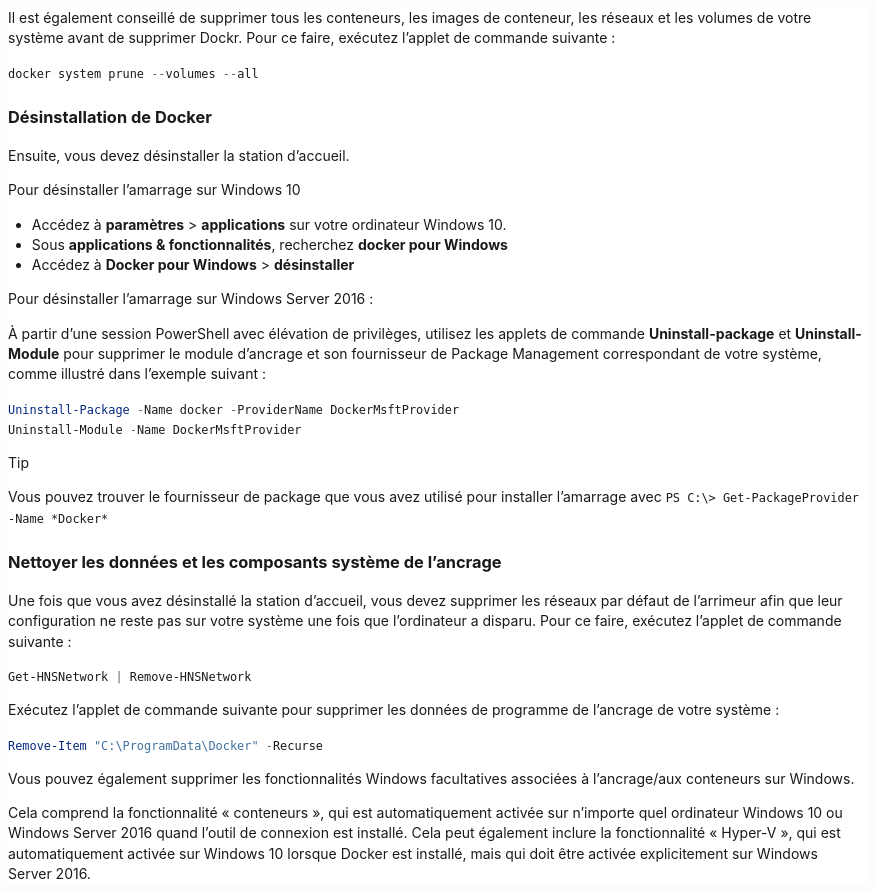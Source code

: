 Il est également conseillé de supprimer tous les conteneurs, les images de conteneur, les réseaux et les volumes de votre système avant de supprimer Dockr. Pour ce faire, exécutez l’applet de commande suivante :

```powershell
docker system prune --volumes --all
```

### <a name="uninstall-docker"></a>Désinstallation de Docker

Ensuite, vous devez désinstaller la station d’accueil.

Pour désinstaller l’amarrage sur Windows 10

- Accédez à **paramètres** > **applications** sur votre ordinateur Windows 10.
- Sous **applications & fonctionnalités**, recherchez **docker pour Windows**
- Accédez à **Docker pour Windows** > **désinstaller**

Pour désinstaller l’amarrage sur Windows Server 2016 :

À partir d’une session PowerShell avec élévation de privilèges, utilisez les applets de commande **Uninstall-package** et **Uninstall-Module** pour supprimer le module d’ancrage et son fournisseur de Package Management correspondant de votre système, comme illustré dans l’exemple suivant :

```powershell
Uninstall-Package -Name docker -ProviderName DockerMsftProvider
Uninstall-Module -Name DockerMsftProvider
```

>[!TIP]
>Vous pouvez trouver le fournisseur de package que vous avez utilisé pour installer l’amarrage avec `PS C:\> Get-PackageProvider -Name *Docker*`

### <a name="clean-up-docker-data-and-system-components"></a>Nettoyer les données et les composants système de l’ancrage

Une fois que vous avez désinstallé la station d’accueil, vous devez supprimer les réseaux par défaut de l’arrimeur afin que leur configuration ne reste pas sur votre système une fois que l’ordinateur a disparu. Pour ce faire, exécutez l’applet de commande suivante :

```powershell
Get-HNSNetwork | Remove-HNSNetwork
```

Exécutez l’applet de commande suivante pour supprimer les données de programme de l’ancrage de votre système :

```powershell
Remove-Item "C:\ProgramData\Docker" -Recurse
```

Vous pouvez également supprimer les fonctionnalités Windows facultatives associées à l’ancrage/aux conteneurs sur Windows.

Cela comprend la fonctionnalité « conteneurs », qui est automatiquement activée sur n’importe quel ordinateur Windows 10 ou Windows Server 2016 quand l’outil de connexion est installé. Cela peut également inclure la fonctionnalité « Hyper-V », qui est automatiquement activée sur Windows 10 lorsque Docker est installé, mais qui doit être activée explicitement sur Windows Server 2016.
